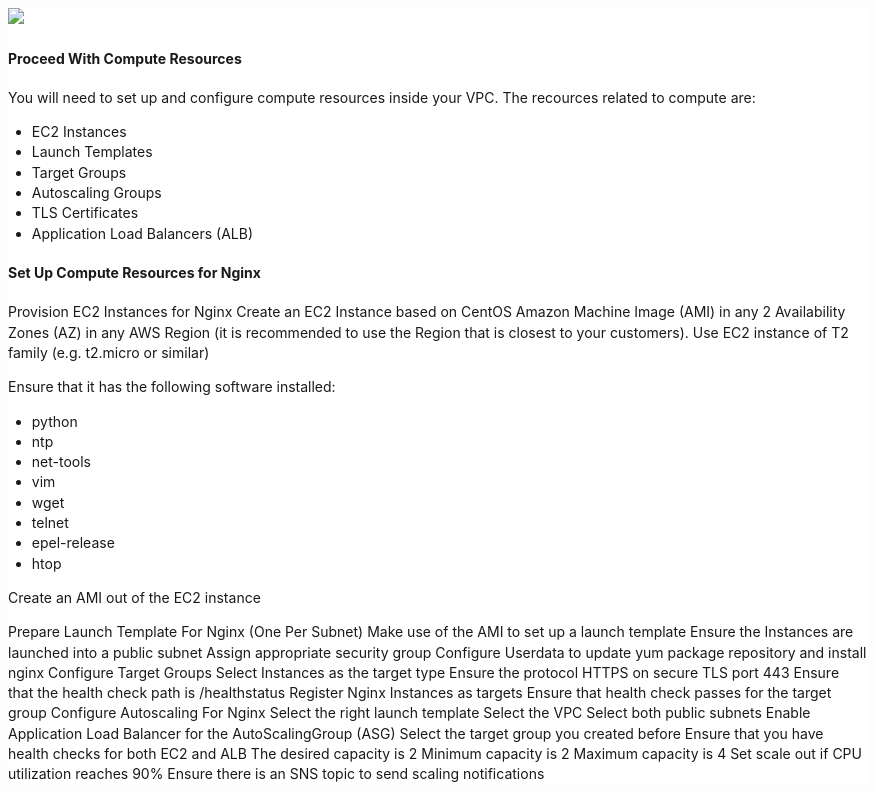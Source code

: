 ![](https://github.com/UzonduEgbombah/project-15/assets/137091610/c070def8-7f85-4a20-8f15-945b33813bda)

#### Proceed With Compute Resources
You will need to set up and configure compute resources inside your VPC. The recources related to compute are:

- EC2 Instances
- Launch Templates
- Target Groups
- Autoscaling Groups
- TLS Certificates
- Application Load Balancers (ALB)

#### Set Up Compute Resources for Nginx
Provision EC2 Instances for Nginx
Create an EC2 Instance based on CentOS Amazon Machine Image (AMI) in any 2 Availability Zones (AZ) in any AWS Region (it is recommended to use the Region that is closest to your customers). Use EC2 instance of T2 family (e.g. t2.micro or similar)

Ensure that it has the following software installed:

- python
- ntp
- net-tools
- vim
- wget
- telnet
- epel-release
- htop

Create an AMI out of the EC2 instance

Prepare Launch Template For Nginx (One Per Subnet)
Make use of the AMI to set up a launch template
Ensure the Instances are launched into a public subnet
Assign appropriate security group
Configure Userdata to update yum package repository and install nginx
Configure Target Groups
Select Instances as the target type
Ensure the protocol HTTPS on secure TLS port 443
Ensure that the health check path is /healthstatus
Register Nginx Instances as targets
Ensure that health check passes for the target group
Configure Autoscaling For Nginx
Select the right launch template
Select the VPC
Select both public subnets
Enable Application Load Balancer for the AutoScalingGroup (ASG)
Select the target group you created before
Ensure that you have health checks for both EC2 and ALB
The desired capacity is 2
Minimum capacity is 2
Maximum capacity is 4
Set scale out if CPU utilization reaches 90%
Ensure there is an SNS topic to send scaling notifications
